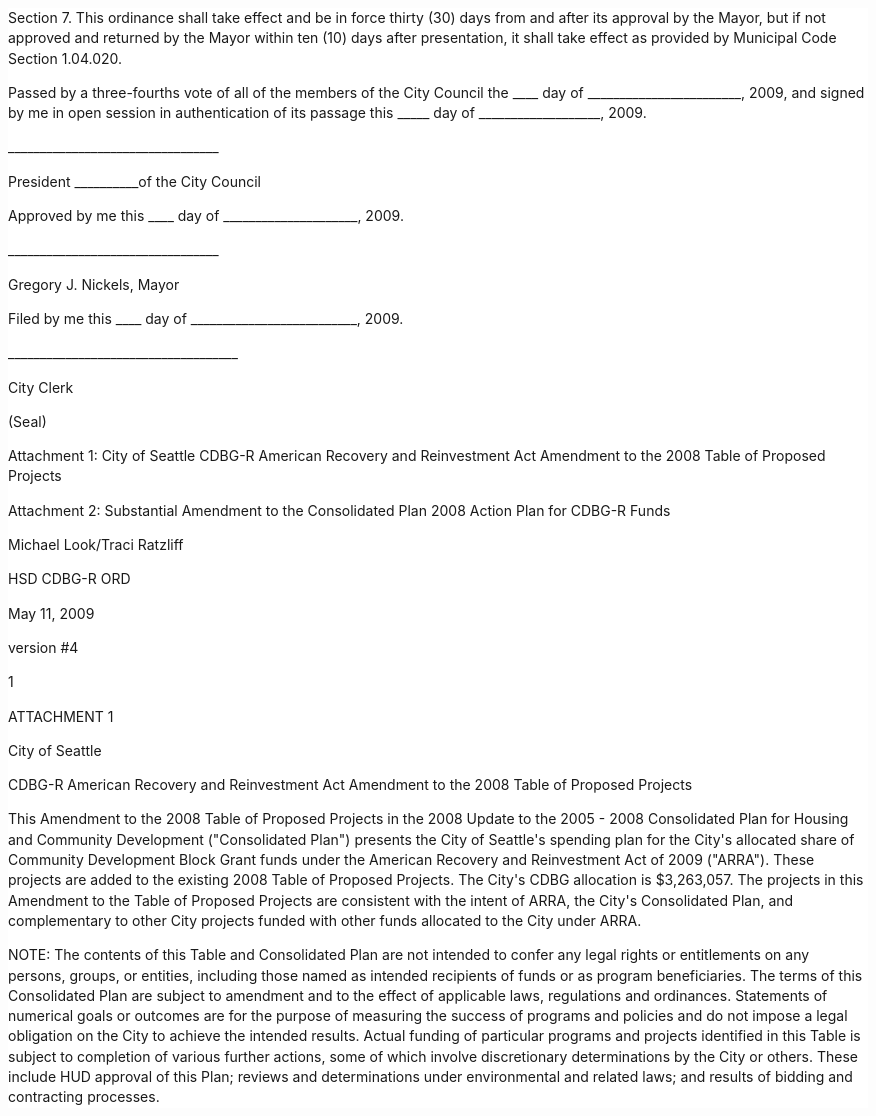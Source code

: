  Section 7. This ordinance shall take effect and be in force thirty (30) days from and after its approval by the Mayor, but if not approved and returned by the Mayor within ten (10) days after presentation, it shall take effect as provided by Municipal Code Section 1.04.020.

 Passed by a three-fourths vote of all of the members of the City Council the \_\_\_\_ day of \_\_\_\_\_\_\_\_\_\_\_\_\_\_\_\_\_\_\_\_\_\_\_\_, 2009, and signed by me in open session in authentication of its passage this \_\_\_\_\_ day of \_\_\_\_\_\_\_\_\_\_\_\_\_\_\_\_\_\_\_, 2009.

 \_\_\_\_\_\_\_\_\_\_\_\_\_\_\_\_\_\_\_\_\_\_\_\_\_\_\_\_\_\_\_\_\_

 President \_\_\_\_\_\_\_\_\_\_of the City Council

 Approved by me this \_\_\_\_ day of \_\_\_\_\_\_\_\_\_\_\_\_\_\_\_\_\_\_\_\_\_, 2009.

 \_\_\_\_\_\_\_\_\_\_\_\_\_\_\_\_\_\_\_\_\_\_\_\_\_\_\_\_\_\_\_\_\_

 Gregory J. Nickels, Mayor

 Filed by me this \_\_\_\_ day of \_\_\_\_\_\_\_\_\_\_\_\_\_\_\_\_\_\_\_\_\_\_\_\_\_\_, 2009.

 \_\_\_\_\_\_\_\_\_\_\_\_\_\_\_\_\_\_\_\_\_\_\_\_\_\_\_\_\_\_\_\_\_\_\_\_

 City Clerk

 (Seal)

 Attachment 1: City of Seattle CDBG-R American Recovery and Reinvestment Act Amendment to the 2008 Table of Proposed Projects

 Attachment 2: Substantial Amendment to the Consolidated Plan 2008 Action Plan for CDBG-R Funds

 Michael Look/Traci Ratzliff

 HSD CDBG-R ORD

 May 11, 2009

 version #4

 1

 ATTACHMENT 1

 City of Seattle

 CDBG-R American Recovery and Reinvestment Act Amendment to the 2008 Table of Proposed Projects

 This Amendment to the 2008 Table of Proposed Projects in the 2008 Update to the 2005 - 2008 Consolidated Plan for Housing and Community Development ("Consolidated Plan") presents the City of Seattle's spending plan for the City's allocated share of Community Development Block Grant funds under the American Recovery and Reinvestment Act of 2009 ("ARRA"). These projects are added to the existing 2008 Table of Proposed Projects. The City's CDBG allocation is $3,263,057. The projects in this Amendment to the Table of Proposed Projects are consistent with the intent of ARRA, the City's Consolidated Plan, and complementary to other City projects funded with other funds allocated to the City under ARRA.

 NOTE: The contents of this Table and Consolidated Plan are not intended to confer any legal rights or entitlements on any persons, groups, or entities, including those named as intended recipients of funds or as program beneficiaries. The terms of this Consolidated Plan are subject to amendment and to the effect of applicable laws, regulations and ordinances. Statements of numerical goals or outcomes are for the purpose of measuring the success of programs and policies and do not impose a legal obligation on the City to achieve the intended results. Actual funding of particular programs and projects identified in this Table is subject to completion of various further actions, some of which involve discretionary determinations by the City or others. These include HUD approval of this Plan; reviews and determinations under environmental and related laws; and results of bidding and contracting processes.
